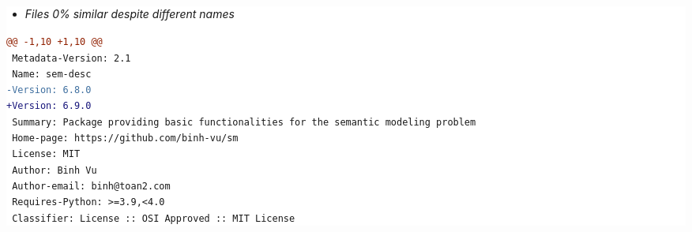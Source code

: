  * *Files 0% similar despite different names*

```diff
@@ -1,10 +1,10 @@
 Metadata-Version: 2.1
 Name: sem-desc
-Version: 6.8.0
+Version: 6.9.0
 Summary: Package providing basic functionalities for the semantic modeling problem
 Home-page: https://github.com/binh-vu/sm
 License: MIT
 Author: Binh Vu
 Author-email: binh@toan2.com
 Requires-Python: >=3.9,<4.0
 Classifier: License :: OSI Approved :: MIT License
```


